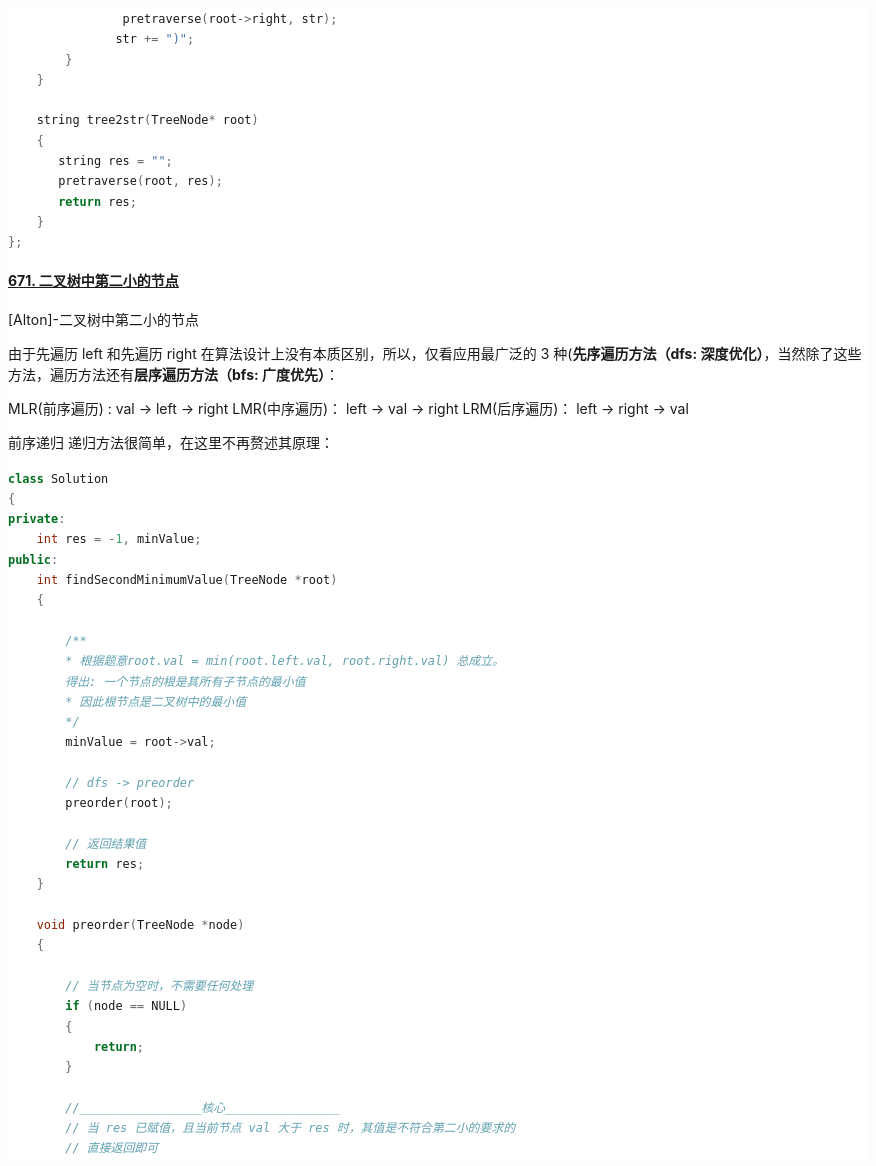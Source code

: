 ```c++
                pretraverse(root->right, str);
               str += ")";
        }
    }

    string tree2str(TreeNode* root) 
    {
       string res = "";
       pretraverse(root, res);
       return res;
    }
};
```



#### [671. 二叉树中第二小的节点](https://leetcode.cn/problems/second-minimum-node-in-a-binary-tree/)

[Alton]-二叉树中第二小的节点


由于先遍历 left 和先遍历 right 在算法设计上没有本质区别，所以，仅看应用最广泛的 3 种(**先序遍历方法（dfs: 深度优化）**，当然除了这些方法，遍历方法还有**层序遍历方法（bfs: 广度优先）**：

MLR(前序遍历) : val -> left -> right
LMR(中序遍历)： left -> val -> right
LRM(后序遍历)： left -> right -> val

前序递归
递归方法很简单，在这里不再赘述其原理：

```c++
class Solution 
{
private: 
    int res = -1, minValue;
public: 
    int findSecondMinimumValue(TreeNode *root) 
    {

        /**
        * 根据题意root.val = min(root.left.val, root.right.val) 总成立。
        得出: 一个节点的根是其所有子节点的最小值
        * 因此根节点是二叉树中的最小值
        */
        minValue = root->val;

        // dfs -> preorder
        preorder(root);

        // 返回结果值
        return res;
    }

    void preorder(TreeNode *node) 
    {

        // 当节点为空时，不需要任何处理
        if (node == NULL) 
        {
            return;
        }

        //_________________核心________________
        // 当 res 已赋值，且当前节点 val 大于 res 时，其值是不符合第二小的要求的
        // 直接返回即可
```